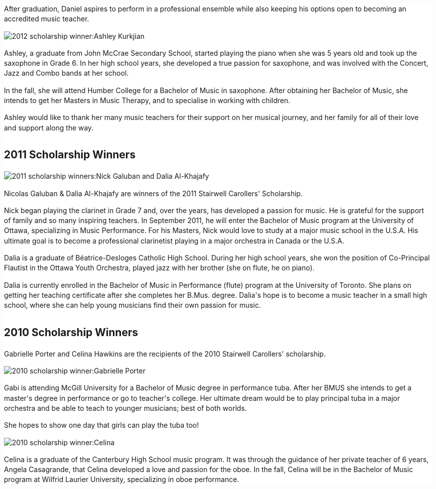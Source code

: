 After graduation, Daniel aspires to perform in a professional ensemble while also keeping his options open to becoming an accredited music teacher. 

<img src="%base_url%/assets/Ashley Kurkjian.jpg" title="" alt="2012 scholarship winner:Ashley Kurkjian" >

Ashley, a graduate from John McCrae Secondary School, started playing the piano when she was 5 years old and  took up the saxophone in Grade 6. In her high school years, she developed a true passion for saxophone, and was involved with the Concert, Jazz and Combo bands at her school.

In the fall, she will attend Humber College for a Bachelor of Music in saxophone. After obtaining her Bachelor of Music, she intends to get her Masters in Music Therapy, and to specialise in working with children.

Ashley would like to thank her many music teachers for their support on her musical journey, and her family for all of their love and support along the way.  

## 2011 Scholarship Winners

<img src="%base_url%/assets/Nick and Dalia.jpg" title="" alt="2011 scholarship winners:Nick Galuban and Dalia Al-Khajafy" >

Nicolas Galuban & Dalia Al-Khajafy are winners of the 2011 Stairwell Carollers' Scholarship. 
 
Nick began playing the clarinet in Grade 7 and, over the years, has developed a passion for music.  He is grateful for the support of family and so many inspiring teachers.  In September 2011, he will enter the Bachelor of Music program at the University of Ottawa, specializing in Music Performance.  For his Masters, Nick would love to study at a major music school in the U.S.A.  His ultimate goal is to become a professional clarinetist playing in a major orchestra in Canada or the U.S.A.

Dalia is a graduate of Béatrice-Desloges Catholic High School.  During her high school years, she won the position of Co-Principal Flautist in the Ottawa Youth Orchestra, played jazz with her brother (she on flute, he on piano).
 
Dalia is currently enrolled in the Bachelor of Music in Performance (flute) program at the University of Toronto.  She plans on getting her teaching certificate after she completes her B.Mus. degree.  Dalia's hope is to become a music teacher in a small high school, where she can help young musicians find their own passion for music.

## 2010 Scholarship Winners

Gabrielle Porter and Celina Hawkins are the recipients of the 2010 Stairwell Carollers' scholarship.
 
<img src="%base_url%/assets/Gabi.jpg" title="" alt="2010 scholarship winner:Gabrielle Porter" >

Gabi is attending McGill University for a Bachelor of Music degree in performance tuba. After her BMUS she intends to get a master's degree in performance or go to teacher's college. Her ultimate dream would be to play principal tuba in a major orchestra and be able to teach to younger musicians; best of both worlds.

She hopes to show one day that girls can play the tuba too!

<img src="%base_url%/assets/Celina.jpg" title="" alt="2010 scholarship winner:Celina" >

Celina is a graduate of the Canterbury High School music program. It was through the guidance of her private teacher of 6 years, Angela Casagrande, that Celina developed a love and passion for the oboe. In the fall, Celina will be in the Bachelor of Music program at Wilfrid Laurier University, specializing in oboe performance.
